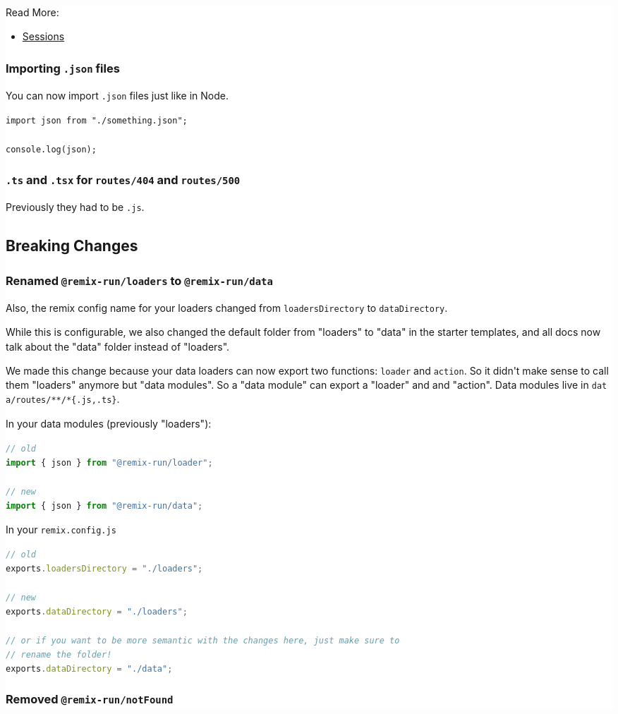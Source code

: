 Read More:

- [Sessions](https://remix.run/dashboard/docs/sessions)

### Importing `.json` files

You can now import `.json` files just like in Node.

```tsx
import json from "./something.json";

console.log(json);
```

### `.ts` and `.tsx` for `routes/404` and `routes/500`

Previously they had to be `.js`.

## Breaking Changes

### Renamed `@remix-run/loaders` to `@remix-run/data`

Also, the remix config name for your loaders changed from `loadersDirectory` to `dataDirectory`.

While this is configurable, we also changed the default folder from "loaders" to "data" in the starter templates, and all docs now talk about the "data" folder instead of "loaders".

We made this change because your data loaders can now export two functions: `loader` and `action`. So it didn't make sense to call them "loaders" anymore but "data modules". So a "data module" can export a "loader" and and "action". Data modules live in `data/routes/**/*{.js,.ts}`.

In your data modules (previously "loaders"):

```ts
// old
import { json } from "@remix-run/loader";

// new
import { json } from "@remix-run/data";
```

In your `remix.config.js`

```js
// old
exports.loadersDirectory = "./loaders";

// new
exports.dataDirectory = "./loaders";

// or if you want to be more semantic with the changes here, just make sure to
// rename the folder!
exports.dataDirectory = "./data";
```

### Removed `@remix-run/notFound`
